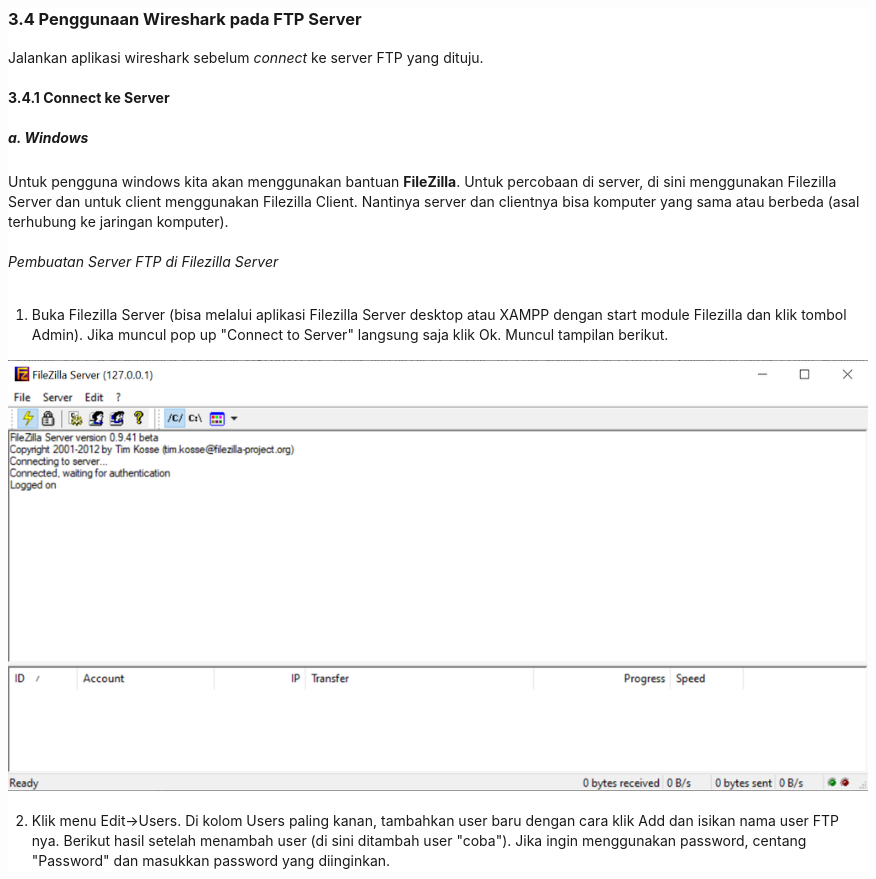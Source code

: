 ### 3.4 Penggunaan Wireshark pada FTP Server
Jalankan aplikasi wireshark sebelum *connect* ke server FTP yang dituju.
#### 3.4.1 Connect ke Server
##### a. Windows
Untuk pengguna windows kita akan menggunakan bantuan **FileZilla**. Untuk percobaan di server, di sini menggunakan Filezilla Server dan untuk client menggunakan Filezilla Client. Nantinya server dan clientnya bisa komputer yang sama atau berbeda (asal terhubung ke jaringan komputer).

###### Pembuatan Server FTP di Filezilla Server
1. Buka Filezilla Server (bisa melalui aplikasi Filezilla Server desktop atau XAMPP dengan start module Filezilla dan klik tombol Admin). Jika muncul pop up "Connect to Server" langsung saja klik Ok. Muncul tampilan berikut.

![Home FileZilla Server](images/fz_server_home.png)

2. Klik menu Edit->Users. Di kolom Users paling kanan, tambahkan user baru dengan cara klik Add dan isikan nama user FTP nya. Berikut hasil setelah menambah user (di sini ditambah user "coba"). Jika ingin menggunakan password, centang "Password" dan masukkan password yang diinginkan.
